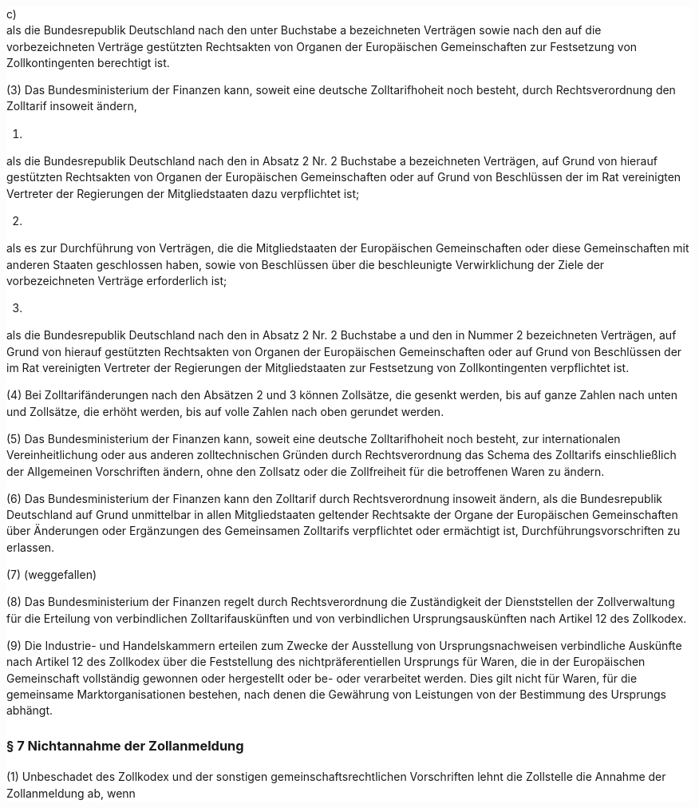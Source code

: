 c)  
als die Bundesrepublik Deutschland nach den unter Buchstabe a bezeichneten Verträgen sowie nach den auf die vorbezeichneten Verträge gestützten Rechtsakten von Organen der Europäischen Gemeinschaften zur Festsetzung von Zollkontingenten berechtigt ist.

(3) Das Bundesministerium der Finanzen kann, soweit eine deutsche Zolltarifhoheit noch besteht, durch Rechtsverordnung den Zolltarif insoweit ändern,

1.  
als die Bundesrepublik Deutschland nach den in Absatz 2 Nr. 2 Buchstabe a bezeichneten Verträgen, auf Grund von hierauf gestützten Rechtsakten von Organen der Europäischen Gemeinschaften oder auf Grund von Beschlüssen der im Rat vereinigten Vertreter der Regierungen der Mitgliedstaaten dazu verpflichtet ist;

2.  
als es zur Durchführung von Verträgen, die die Mitgliedstaaten der Europäischen Gemeinschaften oder diese Gemeinschaften mit anderen Staaten geschlossen haben, sowie von Beschlüssen über die beschleunigte Verwirklichung der Ziele der vorbezeichneten Verträge erforderlich ist;

3.  
als die Bundesrepublik Deutschland nach den in Absatz 2 Nr. 2 Buchstabe a und den in Nummer 2 bezeichneten Verträgen, auf Grund von hierauf gestützten Rechtsakten von Organen der Europäischen Gemeinschaften oder auf Grund von Beschlüssen der im Rat vereinigten Vertreter der Regierungen der Mitgliedstaaten zur Festsetzung von Zollkontingenten verpflichtet ist.

(4) Bei Zolltarifänderungen nach den Absätzen 2 und 3 können Zollsätze, die gesenkt werden, bis auf ganze Zahlen nach unten und Zollsätze, die erhöht werden, bis auf volle Zahlen nach oben gerundet werden.

(5) Das Bundesministerium der Finanzen kann, soweit eine deutsche Zolltarifhoheit noch besteht, zur internationalen Vereinheitlichung oder aus anderen zolltechnischen Gründen durch Rechtsverordnung das Schema des Zolltarifs einschließlich der Allgemeinen Vorschriften ändern, ohne den Zollsatz oder die Zollfreiheit für die betroffenen Waren zu ändern.

(6) Das Bundesministerium der Finanzen kann den Zolltarif durch Rechtsverordnung insoweit ändern, als die Bundesrepublik Deutschland auf Grund unmittelbar in allen Mitgliedstaaten geltender Rechtsakte der Organe der Europäischen Gemeinschaften über Änderungen oder Ergänzungen des Gemeinsamen Zolltarifs verpflichtet oder ermächtigt ist, Durchführungsvorschriften zu erlassen.

(7) (weggefallen)

(8) Das Bundesministerium der Finanzen regelt durch Rechtsverordnung die Zuständigkeit der Dienststellen der Zollverwaltung für die Erteilung von verbindlichen Zolltarifauskünften und von verbindlichen Ursprungsauskünften nach Artikel 12 des Zollkodex.

(9) Die Industrie- und Handelskammern erteilen zum Zwecke der Ausstellung von Ursprungsnachweisen verbindliche Auskünfte nach Artikel 12 des Zollkodex über die Feststellung des nichtpräferentiellen Ursprungs für Waren, die in der Europäischen Gemeinschaft vollständig gewonnen oder hergestellt oder be- oder verarbeitet werden. Dies gilt nicht für Waren, für die gemeinsame Marktorganisationen bestehen, nach denen die Gewährung von Leistungen von der Bestimmung des Ursprungs abhängt.

### § 7 Nichtannahme der Zollanmeldung

(1) Unbeschadet des Zollkodex und der sonstigen gemeinschaftsrechtlichen Vorschriften lehnt die Zollstelle die Annahme der Zollanmeldung ab, wenn
